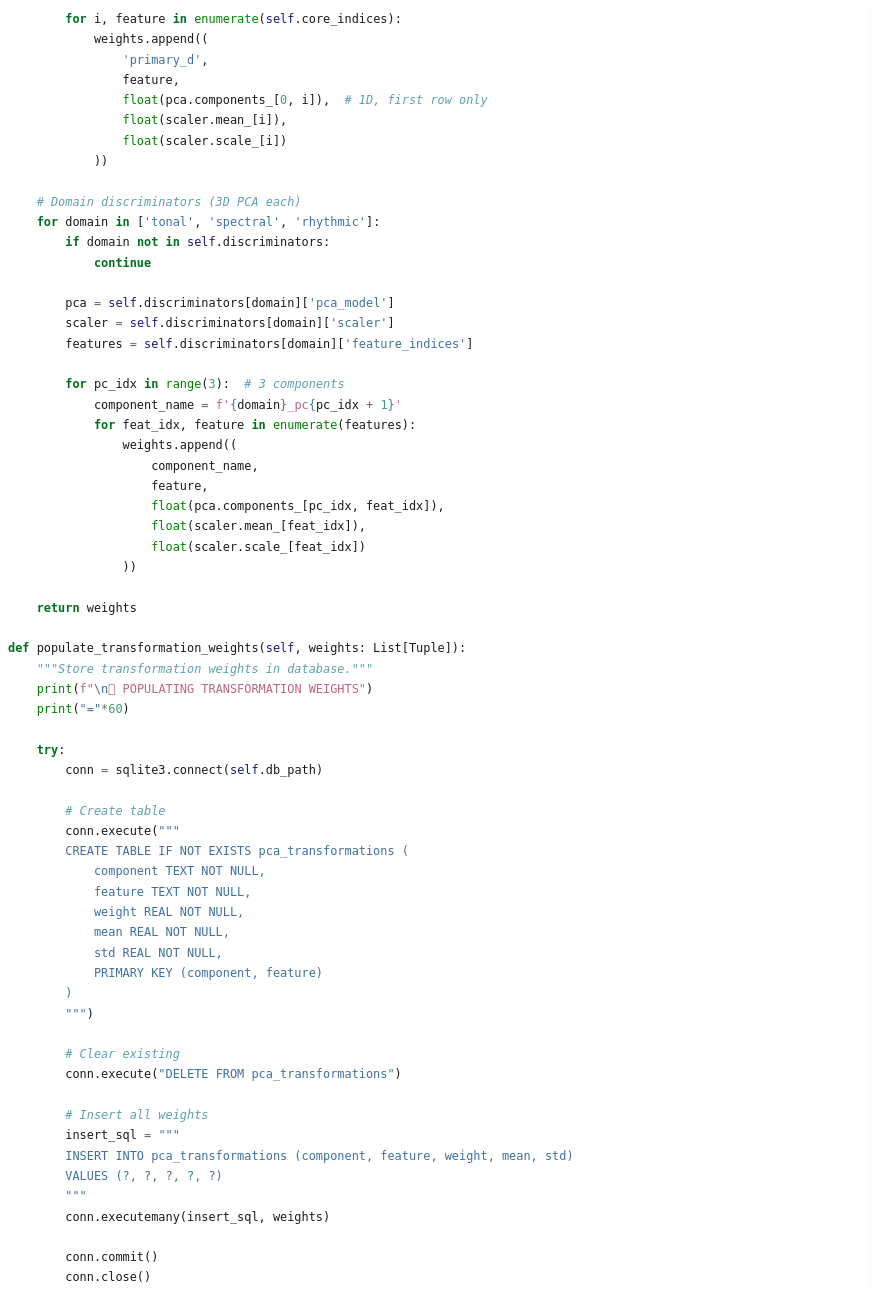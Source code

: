 ```python
        for i, feature in enumerate(self.core_indices):
            weights.append((
                'primary_d',
                feature,
                float(pca.components_[0, i]),  # 1D, first row only
                float(scaler.mean_[i]),
                float(scaler.scale_[i])
            ))

    # Domain discriminators (3D PCA each)
    for domain in ['tonal', 'spectral', 'rhythmic']:
        if domain not in self.discriminators:
            continue

        pca = self.discriminators[domain]['pca_model']
        scaler = self.discriminators[domain]['scaler']
        features = self.discriminators[domain]['feature_indices']

        for pc_idx in range(3):  # 3 components
            component_name = f'{domain}_pc{pc_idx + 1}'
            for feat_idx, feature in enumerate(features):
                weights.append((
                    component_name,
                    feature,
                    float(pca.components_[pc_idx, feat_idx]),
                    float(scaler.mean_[feat_idx]),
                    float(scaler.scale_[feat_idx])
                ))

    return weights

def populate_transformation_weights(self, weights: List[Tuple]):
    """Store transformation weights in database."""
    print(f"\n💾 POPULATING TRANSFORMATION WEIGHTS")
    print("="*60)

    try:
        conn = sqlite3.connect(self.db_path)

        # Create table
        conn.execute("""
        CREATE TABLE IF NOT EXISTS pca_transformations (
            component TEXT NOT NULL,
            feature TEXT NOT NULL,
            weight REAL NOT NULL,
            mean REAL NOT NULL,
            std REAL NOT NULL,
            PRIMARY KEY (component, feature)
        )
        """)

        # Clear existing
        conn.execute("DELETE FROM pca_transformations")

        # Insert all weights
        insert_sql = """
        INSERT INTO pca_transformations (component, feature, weight, mean, std)
        VALUES (?, ?, ?, ?, ?)
        """
        conn.executemany(insert_sql, weights)

        conn.commit()
        conn.close()
```